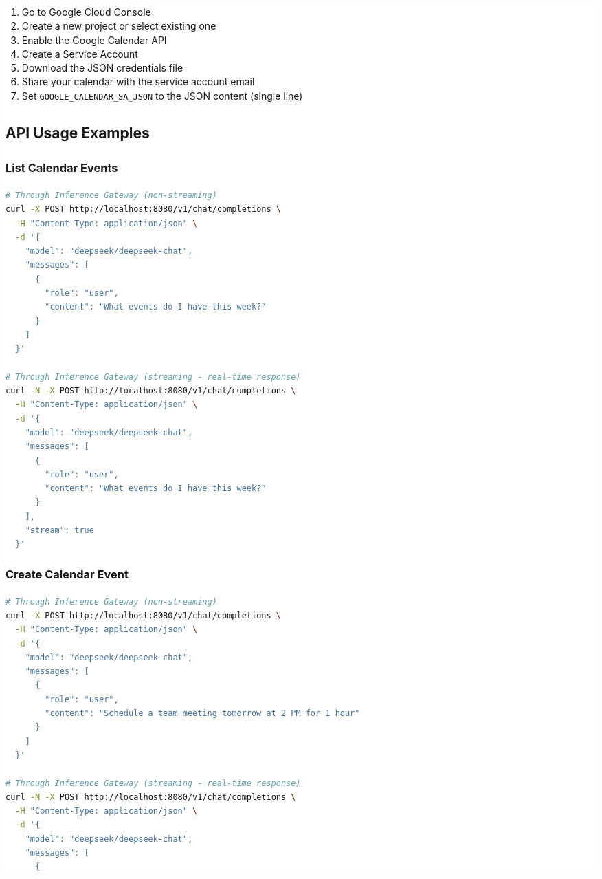 1. Go to [Google Cloud Console](https://console.cloud.google.com/)
2. Create a new project or select existing one
3. Enable the Google Calendar API
4. Create a Service Account
5. Download the JSON credentials file
6. Share your calendar with the service account email
7. Set `GOOGLE_CALENDAR_SA_JSON` to the JSON content (single line)

## API Usage Examples

### List Calendar Events

```bash
# Through Inference Gateway (non-streaming)
curl -X POST http://localhost:8080/v1/chat/completions \
  -H "Content-Type: application/json" \
  -d '{
    "model": "deepseek/deepseek-chat",
    "messages": [
      {
        "role": "user",
        "content": "What events do I have this week?"
      }
    ]
  }'

# Through Inference Gateway (streaming - real-time response)
curl -N -X POST http://localhost:8080/v1/chat/completions \
  -H "Content-Type: application/json" \
  -d '{
    "model": "deepseek/deepseek-chat",
    "messages": [
      {
        "role": "user",
        "content": "What events do I have this week?"
      }
    ],
    "stream": true
  }'
```

### Create Calendar Event

```bash
# Through Inference Gateway (non-streaming)
curl -X POST http://localhost:8080/v1/chat/completions \
  -H "Content-Type: application/json" \
  -d '{
    "model": "deepseek/deepseek-chat",
    "messages": [
      {
        "role": "user",
        "content": "Schedule a team meeting tomorrow at 2 PM for 1 hour"
      }
    ]
  }'

# Through Inference Gateway (streaming - real-time response)
curl -N -X POST http://localhost:8080/v1/chat/completions \
  -H "Content-Type: application/json" \
  -d '{
    "model": "deepseek/deepseek-chat",
    "messages": [
      {
```